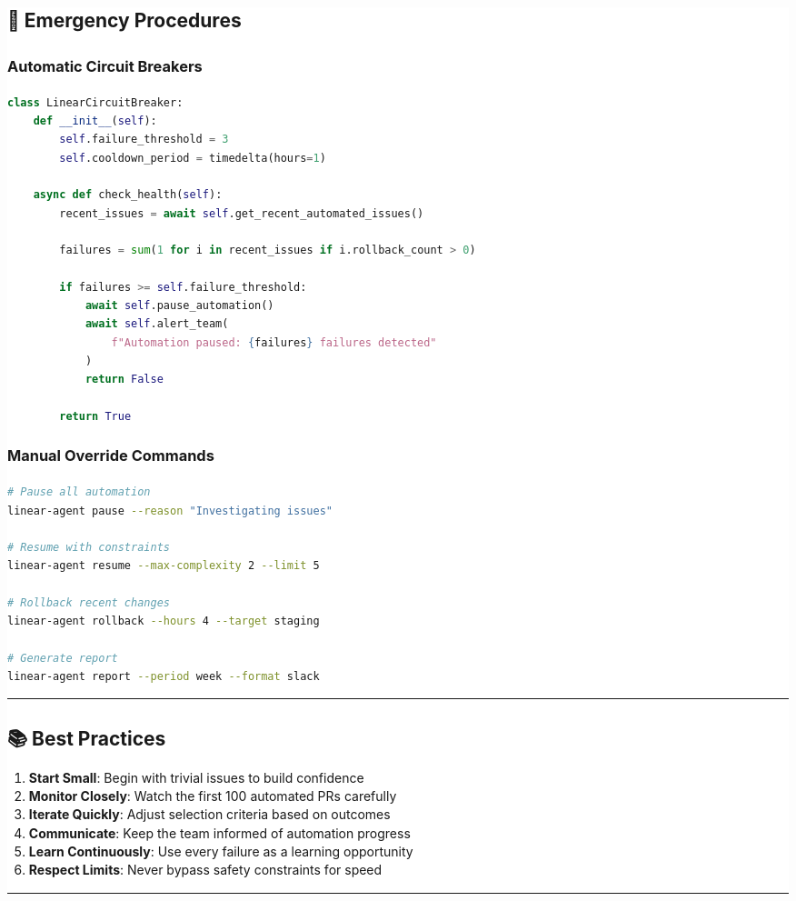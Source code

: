 
## 🔐 Emergency Procedures

### Automatic Circuit Breakers

```python
class LinearCircuitBreaker:
    def __init__(self):
        self.failure_threshold = 3
        self.cooldown_period = timedelta(hours=1)
        
    async def check_health(self):
        recent_issues = await self.get_recent_automated_issues()
        
        failures = sum(1 for i in recent_issues if i.rollback_count > 0)
        
        if failures >= self.failure_threshold:
            await self.pause_automation()
            await self.alert_team(
                f"Automation paused: {failures} failures detected"
            )
            return False
            
        return True
```

### Manual Override Commands

```bash
# Pause all automation
linear-agent pause --reason "Investigating issues"

# Resume with constraints
linear-agent resume --max-complexity 2 --limit 5

# Rollback recent changes
linear-agent rollback --hours 4 --target staging

# Generate report
linear-agent report --period week --format slack
```

---

## 📚 Best Practices

1. **Start Small**: Begin with trivial issues to build confidence
2. **Monitor Closely**: Watch the first 100 automated PRs carefully
3. **Iterate Quickly**: Adjust selection criteria based on outcomes
4. **Communicate**: Keep the team informed of automation progress
5. **Learn Continuously**: Use every failure as a learning opportunity
6. **Respect Limits**: Never bypass safety constraints for speed

---